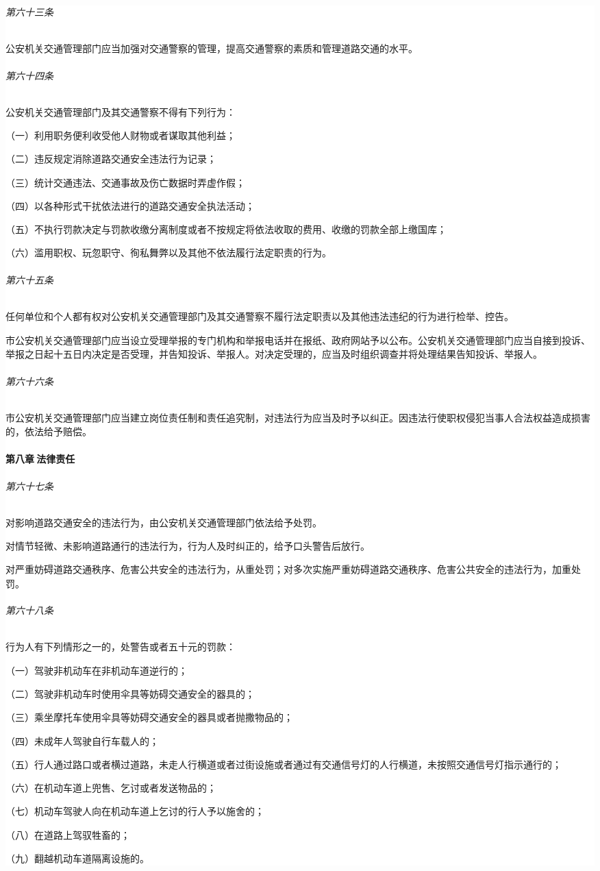 ###### 第六十三条

公安机关交通管理部门应当加强对交通警察的管理，提高交通警察的素质和管理道路交通的水平。

###### 第六十四条

公安机关交通管理部门及其交通警察不得有下列行为：

（一）利用职务便利收受他人财物或者谋取其他利益；

（二）违反规定消除道路交通安全违法行为记录；

（三）统计交通违法、交通事故及伤亡数据时弄虚作假；

（四）以各种形式干扰依法进行的道路交通安全执法活动；

（五）不执行罚款决定与罚款收缴分离制度或者不按规定将依法收取的费用、收缴的罚款全部上缴国库；

（六）滥用职权、玩忽职守、徇私舞弊以及其他不依法履行法定职责的行为。

###### 第六十五条

任何单位和个人都有权对公安机关交通管理部门及其交通警察不履行法定职责以及其他违法违纪的行为进行检举、控告。

市公安机关交通管理部门应当设立受理举报的专门机构和举报电话并在报纸、政府网站予以公布。公安机关交通管理部门应当自接到投诉、举报之日起十五日内决定是否受理，并告知投诉、举报人。对决定受理的，应当及时组织调查并将处理结果告知投诉、举报人。

###### 第六十六条

市公安机关交通管理部门应当建立岗位责任制和责任追究制，对违法行为应当及时予以纠正。因违法行使职权侵犯当事人合法权益造成损害的，依法给予赔偿。

#### 第八章 法律责任

###### 第六十七条

对影响道路交通安全的违法行为，由公安机关交通管理部门依法给予处罚。

对情节轻微、未影响道路通行的违法行为，行为人及时纠正的，给予口头警告后放行。

对严重妨碍道路交通秩序、危害公共安全的违法行为，从重处罚；对多次实施严重妨碍道路交通秩序、危害公共安全的违法行为，加重处罚。

###### 第六十八条

行为人有下列情形之一的，处警告或者五十元的罚款：

（一）驾驶非机动车在非机动车道逆行的；

（二）驾驶非机动车时使用伞具等妨碍交通安全的器具的；

（三）乘坐摩托车使用伞具等妨碍交通安全的器具或者抛撒物品的；

（四）未成年人驾驶自行车载人的；

（五）行人通过路口或者横过道路，未走人行横道或者过街设施或者通过有交通信号灯的人行横道，未按照交通信号灯指示通行的；

（六）在机动车道上兜售、乞讨或者发送物品的；

（七）机动车驾驶人向在机动车道上乞讨的行人予以施舍的；

（八）在道路上驾驭牲畜的；

（九）翻越机动车道隔离设施的。
